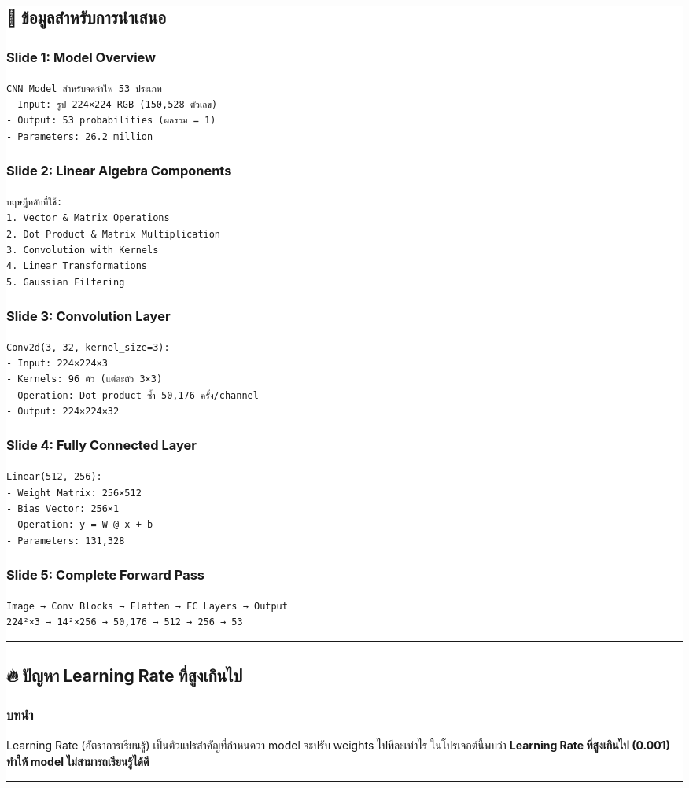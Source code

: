 
## 🎯 ข้อมูลสำหรับการนำเสนอ

### Slide 1: Model Overview
```
CNN Model สำหรับจดจำไพ่ 53 ประเภท
- Input: รูป 224×224 RGB (150,528 ตัวเลข)
- Output: 53 probabilities (ผลรวม = 1)
- Parameters: 26.2 million
```

### Slide 2: Linear Algebra Components
```
ทฤษฎีหลักที่ใช้:
1. Vector & Matrix Operations
2. Dot Product & Matrix Multiplication
3. Convolution with Kernels
4. Linear Transformations
5. Gaussian Filtering
```

### Slide 3: Convolution Layer
```
Conv2d(3, 32, kernel_size=3):
- Input: 224×224×3
- Kernels: 96 ตัว (แต่ละตัว 3×3)
- Operation: Dot product ซ้ำ 50,176 ครั้ง/channel
- Output: 224×224×32
```

### Slide 4: Fully Connected Layer
```
Linear(512, 256):
- Weight Matrix: 256×512
- Bias Vector: 256×1
- Operation: y = W @ x + b
- Parameters: 131,328
```

### Slide 5: Complete Forward Pass
```
Image → Conv Blocks → Flatten → FC Layers → Output
224²×3 → 14²×256 → 50,176 → 512 → 256 → 53
```

---

## 🔥 ปัญหา Learning Rate ที่สูงเกินไป

### บทนำ
Learning Rate (อัตราการเรียนรู้) เป็นตัวแปรสำคัญที่กำหนดว่า model จะปรับ weights ไปทีละเท่าไร ในโปรเจกต์นี้พบว่า **Learning Rate ที่สูงเกินไป (0.001) ทำให้ model ไม่สามารถเรียนรู้ได้ดี**

---